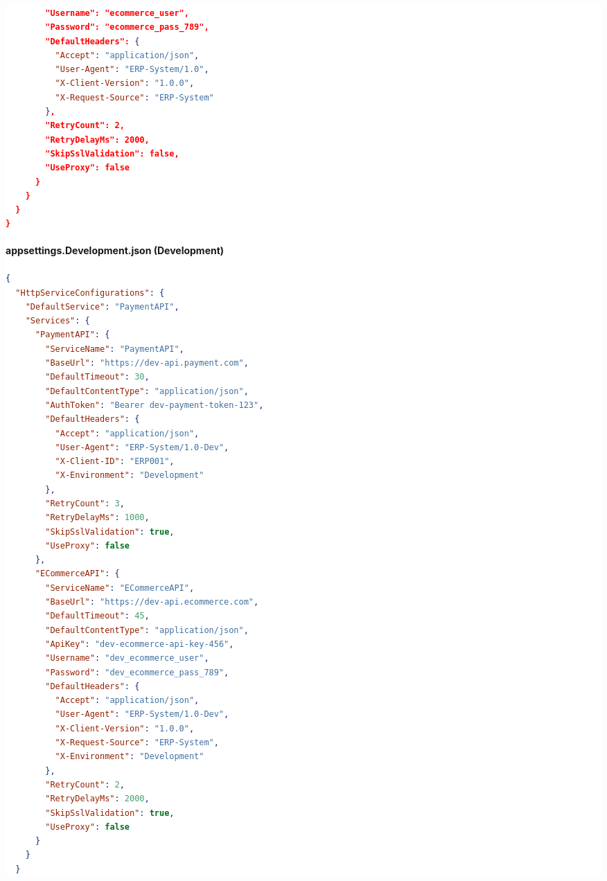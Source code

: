 ```json
        "Username": "ecommerce_user",
        "Password": "ecommerce_pass_789",
        "DefaultHeaders": {
          "Accept": "application/json",
          "User-Agent": "ERP-System/1.0",
          "X-Client-Version": "1.0.0",
          "X-Request-Source": "ERP-System"
        },
        "RetryCount": 2,
        "RetryDelayMs": 2000,
        "SkipSslValidation": false,
        "UseProxy": false
      }
    }
  }
}
```

#### appsettings.Development.json (Development)
```json
{
  "HttpServiceConfigurations": {
    "DefaultService": "PaymentAPI",
    "Services": {
      "PaymentAPI": {
        "ServiceName": "PaymentAPI",
        "BaseUrl": "https://dev-api.payment.com",
        "DefaultTimeout": 30,
        "DefaultContentType": "application/json",
        "AuthToken": "Bearer dev-payment-token-123",
        "DefaultHeaders": {
          "Accept": "application/json",
          "User-Agent": "ERP-System/1.0-Dev",
          "X-Client-ID": "ERP001",
          "X-Environment": "Development"
        },
        "RetryCount": 3,
        "RetryDelayMs": 1000,
        "SkipSslValidation": true,
        "UseProxy": false
      },
      "ECommerceAPI": {
        "ServiceName": "ECommerceAPI",
        "BaseUrl": "https://dev-api.ecommerce.com",
        "DefaultTimeout": 45,
        "DefaultContentType": "application/json",
        "ApiKey": "dev-ecommerce-api-key-456",
        "Username": "dev_ecommerce_user",
        "Password": "dev_ecommerce_pass_789",
        "DefaultHeaders": {
          "Accept": "application/json",
          "User-Agent": "ERP-System/1.0-Dev",
          "X-Client-Version": "1.0.0",
          "X-Request-Source": "ERP-System",
          "X-Environment": "Development"
        },
        "RetryCount": 2,
        "RetryDelayMs": 2000,
        "SkipSslValidation": true,
        "UseProxy": false
      }
    }
  }
```